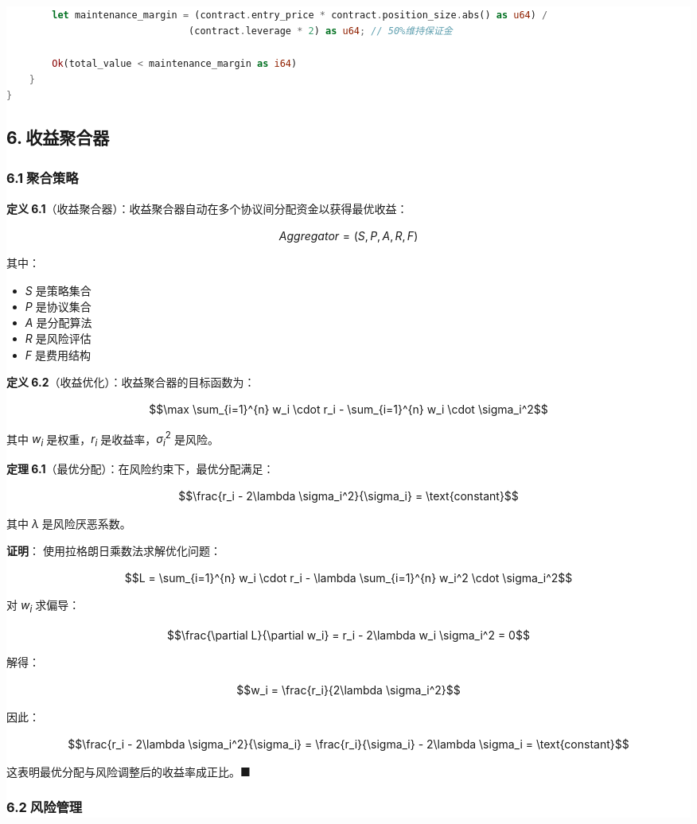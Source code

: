 ```rust
        let maintenance_margin = (contract.entry_price * contract.position_size.abs() as u64) / 
                                (contract.leverage * 2) as u64; // 50%维持保证金
        
        Ok(total_value < maintenance_margin as i64)
    }
}
```

## 6. 收益聚合器

### 6.1 聚合策略

**定义 6.1**（收益聚合器）：收益聚合器自动在多个协议间分配资金以获得最优收益：

$$Aggregator = (S, P, A, R, F)$$

其中：

- $S$ 是策略集合
- $P$ 是协议集合
- $A$ 是分配算法
- $R$ 是风险评估
- $F$ 是费用结构

**定义 6.2**（收益优化）：收益聚合器的目标函数为：

$$\max \sum_{i=1}^{n} w_i \cdot r_i - \sum_{i=1}^{n} w_i \cdot \sigma_i^2$$

其中 $w_i$ 是权重，$r_i$ 是收益率，$\sigma_i^2$ 是风险。

**定理 6.1**（最优分配）：在风险约束下，最优分配满足：

$$\frac{r_i - 2\lambda \sigma_i^2}{\sigma_i} = \text{constant}$$

其中 $\lambda$ 是风险厌恶系数。

**证明**：
使用拉格朗日乘数法求解优化问题：

$$L = \sum_{i=1}^{n} w_i \cdot r_i - \lambda \sum_{i=1}^{n} w_i^2 \cdot \sigma_i^2$$

对 $w_i$ 求偏导：

$$\frac{\partial L}{\partial w_i} = r_i - 2\lambda w_i \sigma_i^2 = 0$$

解得：

$$w_i = \frac{r_i}{2\lambda \sigma_i^2}$$

因此：

$$\frac{r_i - 2\lambda \sigma_i^2}{\sigma_i} = \frac{r_i}{\sigma_i} - 2\lambda \sigma_i = \text{constant}$$

这表明最优分配与风险调整后的收益率成正比。■

### 6.2 风险管理
